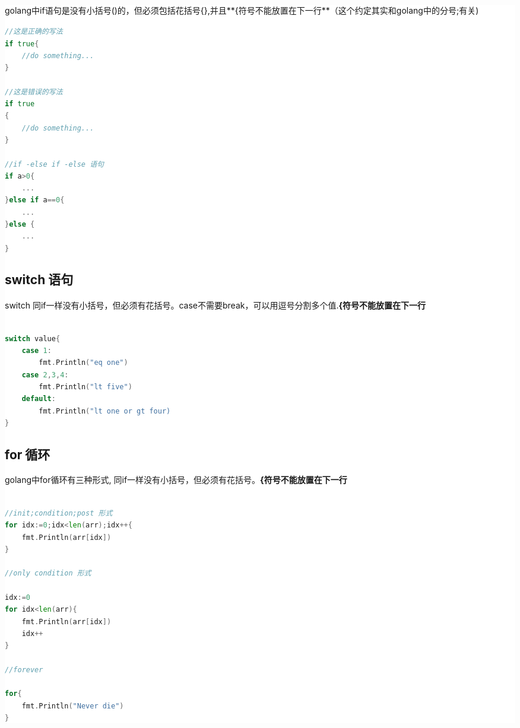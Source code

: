 golang中if语句是没有小括号()的，但必须包括花括号{},并且**{符号不能放置在下一行**（这个约定其实和golang中的分号;有关)

``` go if 语句
//这是正确的写法
if true{
	//do something...
}

//这是错误的写法
if true
{
	//do something...
}

//if -else if -else 语句
if a>0{
	...
}else if a==0{
	...
}else {
	...
}

```

## switch 语句

switch 同if一样没有小括号，但必须有花括号。case不需要break，可以用逗号分割多个值.**{符号不能放置在下一行**
``` go switch 语句

switch value{
	case 1:
		fmt.Println("eq one")
	case 2,3,4:
		fmt.Println("lt five")
	default:
		fmt.Println("lt one or gt four)
}

```

## for 循环
golang中for循环有三种形式, 同if一样没有小括号，但必须有花括号。**{符号不能放置在下一行**
``` go for loop

//init;condition;post 形式
for idx:=0;idx<len(arr);idx++{
	fmt.Println(arr[idx])
}

//only condition 形式

idx:=0
for idx<len(arr){
	fmt.Println(arr[idx])
	idx++
}

//forever

for{
	fmt.Println("Never die")
}
```
